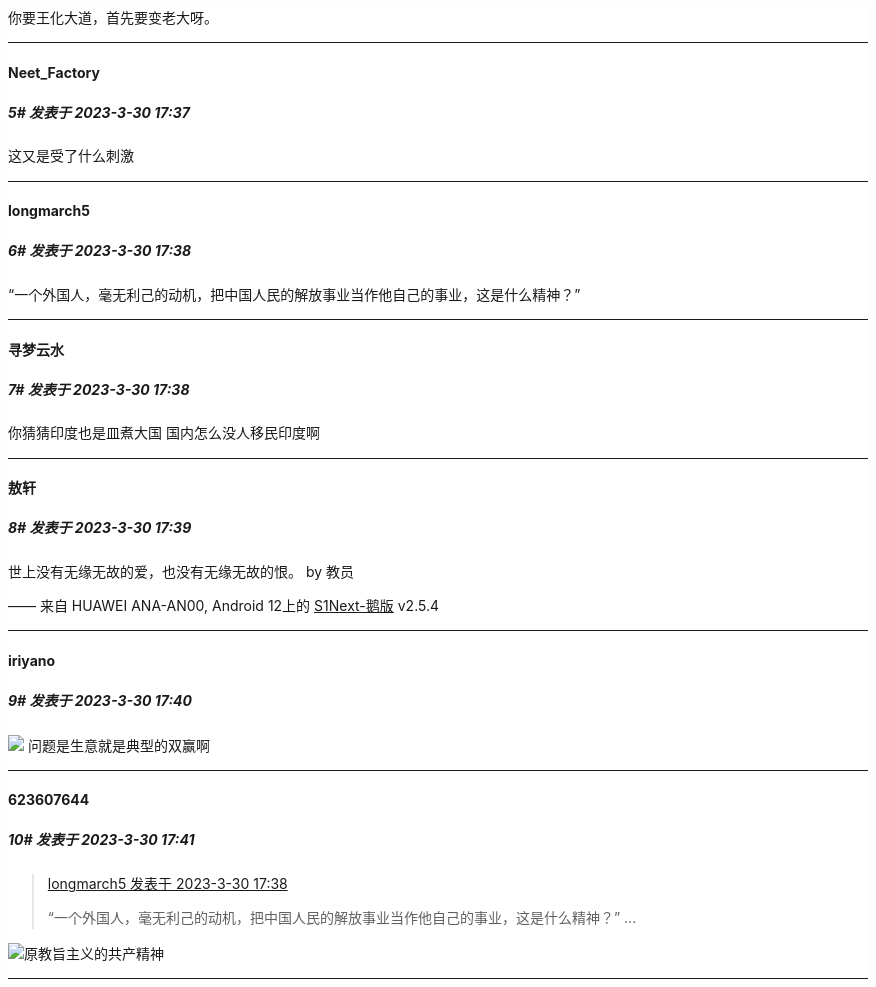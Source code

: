 你要王化大道，首先要变老大呀。

*****

####  Neet_Factory  
##### 5#       发表于 2023-3-30 17:37

这又是受了什么刺激

*****

####  longmarch5  
##### 6#       发表于 2023-3-30 17:38

“一个外国人，毫无利己的动机，把中国人民的解放事业当作他自己的事业，这是什么精神？”

*****

####  寻梦云水  
##### 7#       发表于 2023-3-30 17:38

你猜猜印度也是皿煮大国 国内怎么没人移民印度啊

*****

####  敖轩  
##### 8#       发表于 2023-3-30 17:39

世上没有无缘无故的爱，也没有无缘无故的恨。
by 教员

—— 来自 HUAWEI ANA-AN00, Android 12上的 [S1Next-鹅版](https://github.com/ykrank/S1-Next/releases) v2.5.4

*****

####  iriyano  
##### 9#       发表于 2023-3-30 17:40

<img src="https://static.saraba1st.com/image/smiley/face2017/037.png" referrerpolicy="no-referrer">
问题是生意就是典型的双赢啊

*****

####  623607644  
##### 10#       发表于 2023-3-30 17:41

<blockquote><a href="httphttps://bbs.saraba1st.com/2b/forum.php?mod=redirect&amp;goto=findpost&amp;pid=60276615&amp;ptid=2126678" target="_blank">longmarch5 发表于 2023-3-30 17:38</a>

“一个外国人，毫无利己的动机，把中国人民的解放事业当作他自己的事业，这是什么精神？” ...</blockquote>
<img src="https://static.saraba1st.com/image/smiley/face2017/067.png" referrerpolicy="no-referrer">原教旨主义的共产精神

*****
